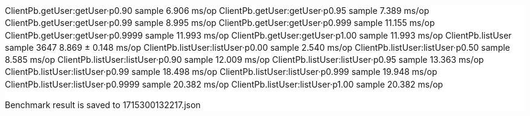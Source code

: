 ClientPb.getUser:getUser·p0.90          sample         6.906           ms/op
ClientPb.getUser:getUser·p0.95          sample         7.389           ms/op
ClientPb.getUser:getUser·p0.99          sample         8.995           ms/op
ClientPb.getUser:getUser·p0.999         sample        11.155           ms/op
ClientPb.getUser:getUser·p0.9999        sample        11.993           ms/op
ClientPb.getUser:getUser·p1.00          sample        11.993           ms/op
ClientPb.listUser                       sample  3647   8.869 ± 0.148   ms/op
ClientPb.listUser:listUser·p0.00        sample         2.540           ms/op
ClientPb.listUser:listUser·p0.50        sample         8.585           ms/op
ClientPb.listUser:listUser·p0.90        sample        12.009           ms/op
ClientPb.listUser:listUser·p0.95        sample        13.363           ms/op
ClientPb.listUser:listUser·p0.99        sample        18.498           ms/op
ClientPb.listUser:listUser·p0.999       sample        19.948           ms/op
ClientPb.listUser:listUser·p0.9999      sample        20.382           ms/op
ClientPb.listUser:listUser·p1.00        sample        20.382           ms/op

Benchmark result is saved to 1715300132217.json
